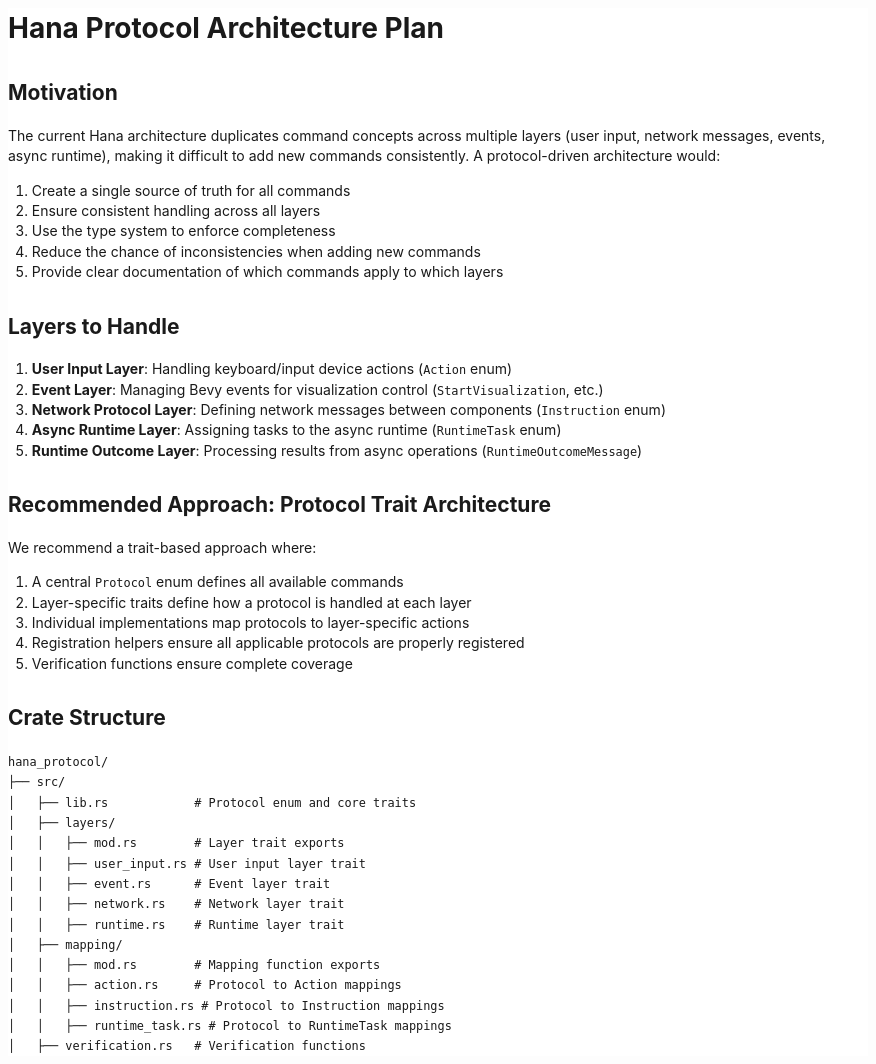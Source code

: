 # Hana Protocol Architecture Plan

## Motivation

The current Hana architecture duplicates command concepts across multiple layers (user input, network messages, events, async runtime), making it difficult to add new commands consistently. A protocol-driven architecture would:

1. Create a single source of truth for all commands
2. Ensure consistent handling across all layers
3. Use the type system to enforce completeness
4. Reduce the chance of inconsistencies when adding new commands
5. Provide clear documentation of which commands apply to which layers

## Layers to Handle

1. **User Input Layer**: Handling keyboard/input device actions (`Action` enum)
2. **Event Layer**: Managing Bevy events for visualization control (`StartVisualization`, etc.)
3. **Network Protocol Layer**: Defining network messages between components (`Instruction` enum)
4. **Async Runtime Layer**: Assigning tasks to the async runtime (`RuntimeTask` enum)
5. **Runtime Outcome Layer**: Processing results from async operations (`RuntimeOutcomeMessage`)

## Recommended Approach: Protocol Trait Architecture

We recommend a trait-based approach where:

1. A central `Protocol` enum defines all available commands
2. Layer-specific traits define how a protocol is handled at each layer
3. Individual implementations map protocols to layer-specific actions
4. Registration helpers ensure all applicable protocols are properly registered
5. Verification functions ensure complete coverage

## Crate Structure

```
hana_protocol/
├── src/
│   ├── lib.rs            # Protocol enum and core traits
│   ├── layers/
│   │   ├── mod.rs        # Layer trait exports
│   │   ├── user_input.rs # User input layer trait
│   │   ├── event.rs      # Event layer trait
│   │   ├── network.rs    # Network layer trait
│   │   ├── runtime.rs    # Runtime layer trait
│   ├── mapping/
│   │   ├── mod.rs        # Mapping function exports
│   │   ├── action.rs     # Protocol to Action mappings
│   │   ├── instruction.rs # Protocol to Instruction mappings
│   │   ├── runtime_task.rs # Protocol to RuntimeTask mappings
│   ├── verification.rs   # Verification functions
```
